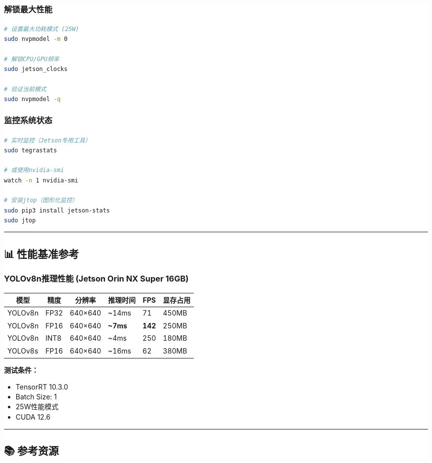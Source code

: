 ### 解锁最大性能

```bash
# 设置最大功耗模式 (25W)
sudo nvpmodel -m 0

# 解锁CPU/GPU频率
sudo jetson_clocks

# 验证当前模式
sudo nvpmodel -q
```

### 监控系统状态

```bash
# 实时监控（Jetson专用工具）
sudo tegrastats

# 或使用nvidia-smi
watch -n 1 nvidia-smi

# 安装jtop（图形化监控）
sudo pip3 install jetson-stats
sudo jtop
```

---

## 📊 性能基准参考

### YOLOv8n推理性能 (Jetson Orin NX Super 16GB)

| 模型 | 精度 | 分辨率 | 推理时间 | FPS | 显存占用 |
|------|------|--------|---------|-----|---------|
| YOLOv8n | FP32 | 640×640 | ~14ms | 71 | 450MB |
| YOLOv8n | FP16 | 640×640 | **~7ms** | **142** | 250MB |
| YOLOv8n | INT8 | 640×640 | ~4ms | 250 | 180MB |
| YOLOv8s | FP16 | 640×640 | ~16ms | 62 | 380MB |

**测试条件：**
- TensorRT 10.3.0
- Batch Size: 1
- 25W性能模式
- CUDA 12.6

---

## 📚 参考资源
